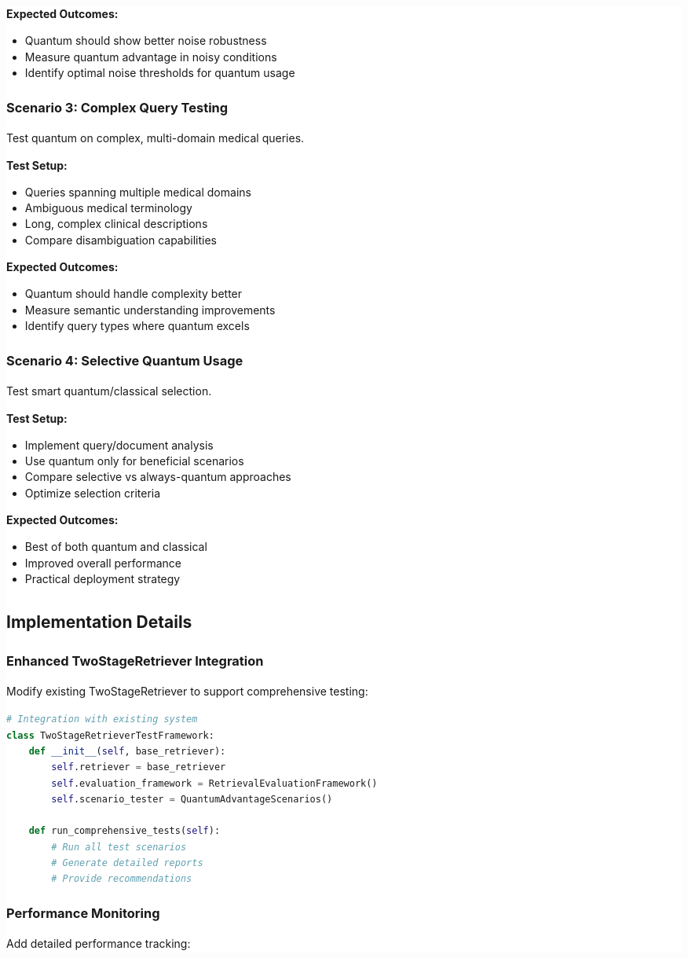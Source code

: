 **Expected Outcomes:**
- Quantum should show better noise robustness
- Measure quantum advantage in noisy conditions
- Identify optimal noise thresholds for quantum usage

### Scenario 3: Complex Query Testing
Test quantum on complex, multi-domain medical queries.

**Test Setup:**
- Queries spanning multiple medical domains
- Ambiguous medical terminology
- Long, complex clinical descriptions
- Compare disambiguation capabilities

**Expected Outcomes:**
- Quantum should handle complexity better
- Measure semantic understanding improvements
- Identify query types where quantum excels

### Scenario 4: Selective Quantum Usage
Test smart quantum/classical selection.

**Test Setup:**
- Implement query/document analysis
- Use quantum only for beneficial scenarios
- Compare selective vs always-quantum approaches
- Optimize selection criteria

**Expected Outcomes:**
- Best of both quantum and classical
- Improved overall performance
- Practical deployment strategy

## Implementation Details

### Enhanced TwoStageRetriever Integration
Modify existing TwoStageRetriever to support comprehensive testing:

```python
# Integration with existing system
class TwoStageRetrieverTestFramework:
    def __init__(self, base_retriever):
        self.retriever = base_retriever
        self.evaluation_framework = RetrievalEvaluationFramework()
        self.scenario_tester = QuantumAdvantageScenarios()
        
    def run_comprehensive_tests(self):
        # Run all test scenarios
        # Generate detailed reports
        # Provide recommendations
```

### Performance Monitoring
Add detailed performance tracking:
